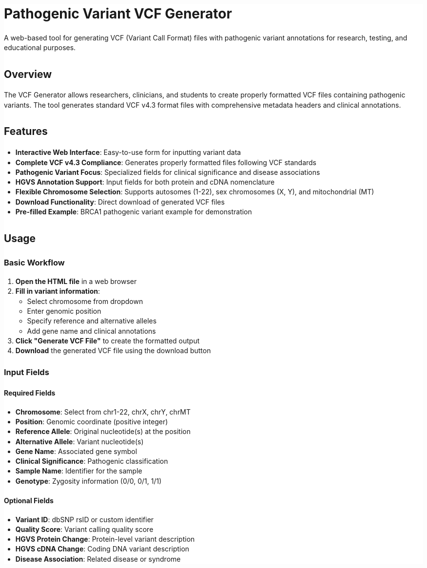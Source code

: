 # Pathogenic Variant VCF Generator

A web-based tool for generating VCF (Variant Call Format) files with pathogenic variant annotations for research, testing, and educational purposes.

## Overview

The VCF Generator allows researchers, clinicians, and students to create properly formatted VCF files containing pathogenic variants. The tool generates standard VCF v4.3 format files with comprehensive metadata headers and clinical annotations.

## Features

- **Interactive Web Interface**: Easy-to-use form for inputting variant data
- **Complete VCF v4.3 Compliance**: Generates properly formatted files following VCF standards
- **Pathogenic Variant Focus**: Specialized fields for clinical significance and disease associations
- **HGVS Annotation Support**: Input fields for both protein and cDNA nomenclature
- **Flexible Chromosome Selection**: Supports autosomes (1-22), sex chromosomes (X, Y), and mitochondrial (MT)
- **Download Functionality**: Direct download of generated VCF files
- **Pre-filled Example**: BRCA1 pathogenic variant example for demonstration

## Usage

### Basic Workflow

1. **Open the HTML file** in a web browser
2. **Fill in variant information**:
   - Select chromosome from dropdown
   - Enter genomic position
   - Specify reference and alternative alleles
   - Add gene name and clinical annotations
3. **Click "Generate VCF File"** to create the formatted output
4. **Download** the generated VCF file using the download button

### Input Fields

#### Required Fields
- **Chromosome**: Select from chr1-22, chrX, chrY, chrMT
- **Position**: Genomic coordinate (positive integer)
- **Reference Allele**: Original nucleotide(s) at the position
- **Alternative Allele**: Variant nucleotide(s)
- **Gene Name**: Associated gene symbol
- **Clinical Significance**: Pathogenic classification
- **Sample Name**: Identifier for the sample
- **Genotype**: Zygosity information (0/0, 0/1, 1/1)

#### Optional Fields
- **Variant ID**: dbSNP rsID or custom identifier
- **Quality Score**: Variant calling quality score
- **HGVS Protein Change**: Protein-level variant description
- **HGVS cDNA Change**: Coding DNA variant description
- **Disease Association**: Related disease or syndrome
